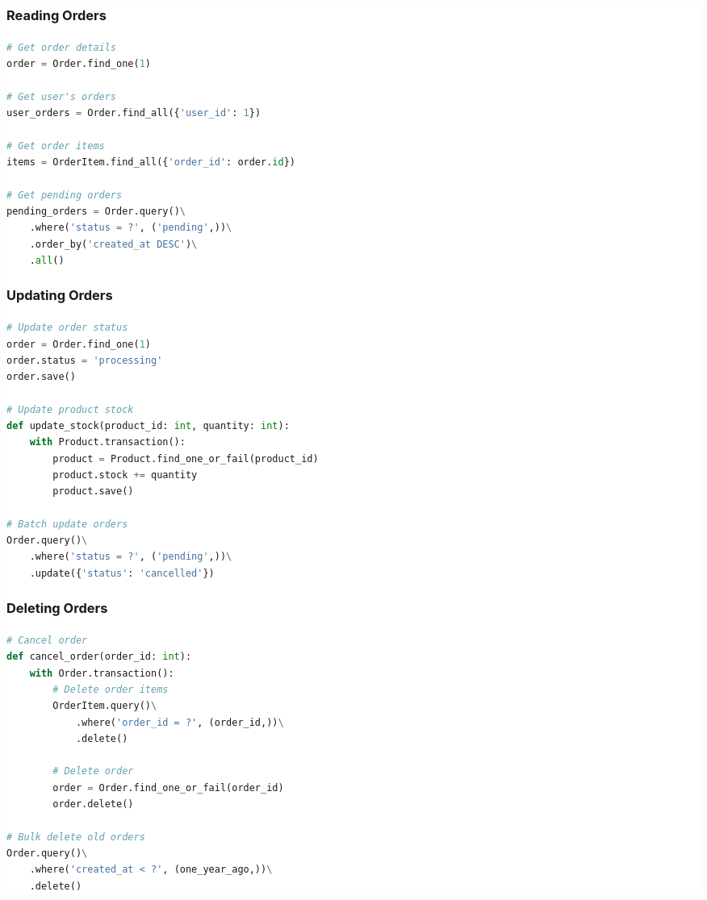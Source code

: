 ### Reading Orders

```python
# Get order details
order = Order.find_one(1)

# Get user's orders
user_orders = Order.find_all({'user_id': 1})

# Get order items
items = OrderItem.find_all({'order_id': order.id})

# Get pending orders
pending_orders = Order.query()\
    .where('status = ?', ('pending',))\
    .order_by('created_at DESC')\
    .all()
```

### Updating Orders

```python
# Update order status
order = Order.find_one(1)
order.status = 'processing'
order.save()

# Update product stock
def update_stock(product_id: int, quantity: int):
    with Product.transaction():
        product = Product.find_one_or_fail(product_id)
        product.stock += quantity
        product.save()

# Batch update orders
Order.query()\
    .where('status = ?', ('pending',))\
    .update({'status': 'cancelled'})
```

### Deleting Orders

```python
# Cancel order
def cancel_order(order_id: int):
    with Order.transaction():
        # Delete order items
        OrderItem.query()\
            .where('order_id = ?', (order_id,))\
            .delete()
        
        # Delete order
        order = Order.find_one_or_fail(order_id)
        order.delete()

# Bulk delete old orders
Order.query()\
    .where('created_at < ?', (one_year_ago,))\
    .delete()
```
